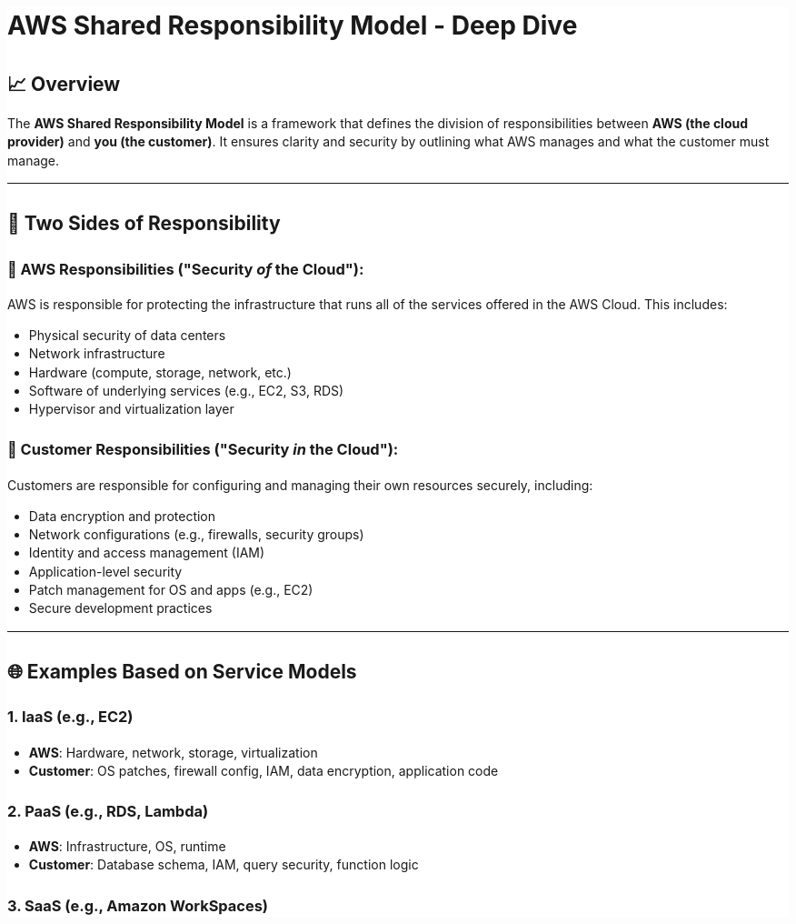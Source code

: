 # AWS Shared Responsibility Model - Deep Dive

## 📈 Overview

The **AWS Shared Responsibility Model** is a framework that defines the division of responsibilities between **AWS (the cloud provider)** and **you (the customer)**. It ensures clarity and security by outlining what AWS manages and what the customer must manage.

---

## 🔧 Two Sides of Responsibility

### 📅 AWS Responsibilities (**"Security *of* the Cloud"**):

AWS is responsible for protecting the infrastructure that runs all of the services offered in the AWS Cloud. This includes:

* Physical security of data centers
* Network infrastructure
* Hardware (compute, storage, network, etc.)
* Software of underlying services (e.g., EC2, S3, RDS)
* Hypervisor and virtualization layer

### 💼 Customer Responsibilities (**"Security *in* the Cloud"**):

Customers are responsible for configuring and managing their own resources securely, including:

* Data encryption and protection
* Network configurations (e.g., firewalls, security groups)
* Identity and access management (IAM)
* Application-level security
* Patch management for OS and apps (e.g., EC2)
* Secure development practices

---

## 🌐 Examples Based on Service Models

### 1. **IaaS (e.g., EC2)**

* **AWS**: Hardware, network, storage, virtualization
* **Customer**: OS patches, firewall config, IAM, data encryption, application code

### 2. **PaaS (e.g., RDS, Lambda)**

* **AWS**: Infrastructure, OS, runtime
* **Customer**: Database schema, IAM, query security, function logic

### 3. **SaaS (e.g., Amazon WorkSpaces)**
